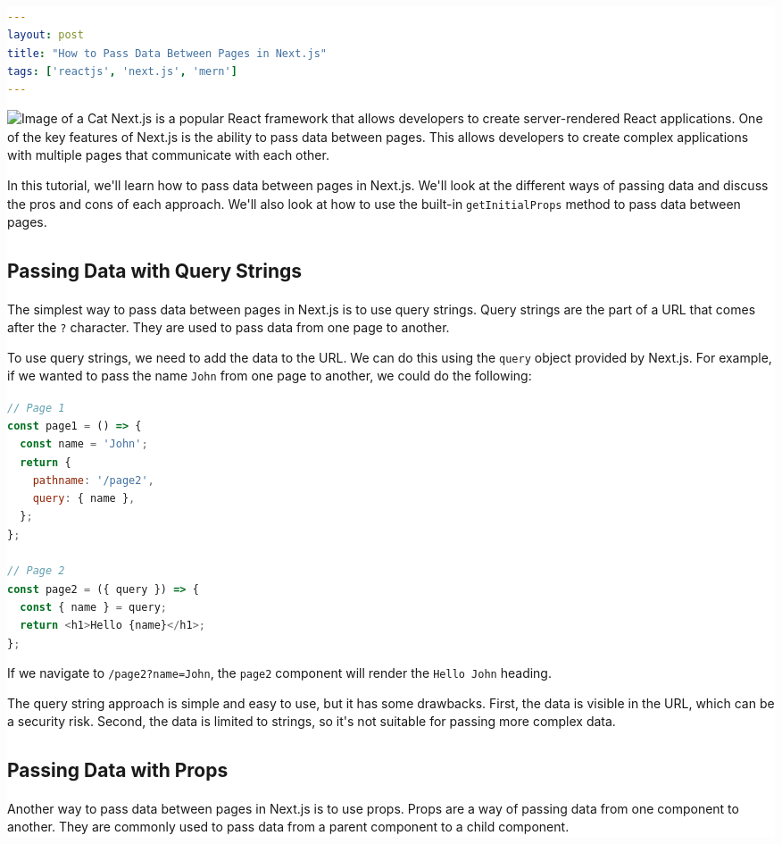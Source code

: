 ```yaml
---
layout: post
title: "How to Pass Data Between Pages in Next.js"
tags: ['reactjs', 'next.js', 'mern']
---
```


![Image of a Cat](http://source.unsplash.com/1600x900/?cat)
Next.js is a popular React framework that allows developers to create server-rendered React applications. One of the key features of Next.js is the ability to pass data between pages. This allows developers to create complex applications with multiple pages that communicate with each other.

In this tutorial, we'll learn how to pass data between pages in Next.js. We'll look at the different ways of passing data and discuss the pros and cons of each approach. We'll also look at how to use the built-in `getInitialProps` method to pass data between pages.

## Passing Data with Query Strings
The simplest way to pass data between pages in Next.js is to use query strings. Query strings are the part of a URL that comes after the `?` character. They are used to pass data from one page to another.

To use query strings, we need to add the data to the URL. We can do this using the `query` object provided by Next.js. For example, if we wanted to pass the name `John` from one page to another, we could do the following:

```js
// Page 1
const page1 = () => {
  const name = 'John';
  return {
    pathname: '/page2',
    query: { name },
  };
};

// Page 2
const page2 = ({ query }) => {
  const { name } = query;
  return <h1>Hello {name}</h1>;
};
```

If we navigate to `/page2?name=John`, the `page2` component will render the `Hello John` heading.

The query string approach is simple and easy to use, but it has some drawbacks. First, the data is visible in the URL, which can be a security risk. Second, the data is limited to strings, so it's not suitable for passing more complex data.

## Passing Data with Props
Another way to pass data between pages in Next.js is to use props. Props are a way of passing data from one component to another. They are commonly used to pass data from a parent component to a child component.
